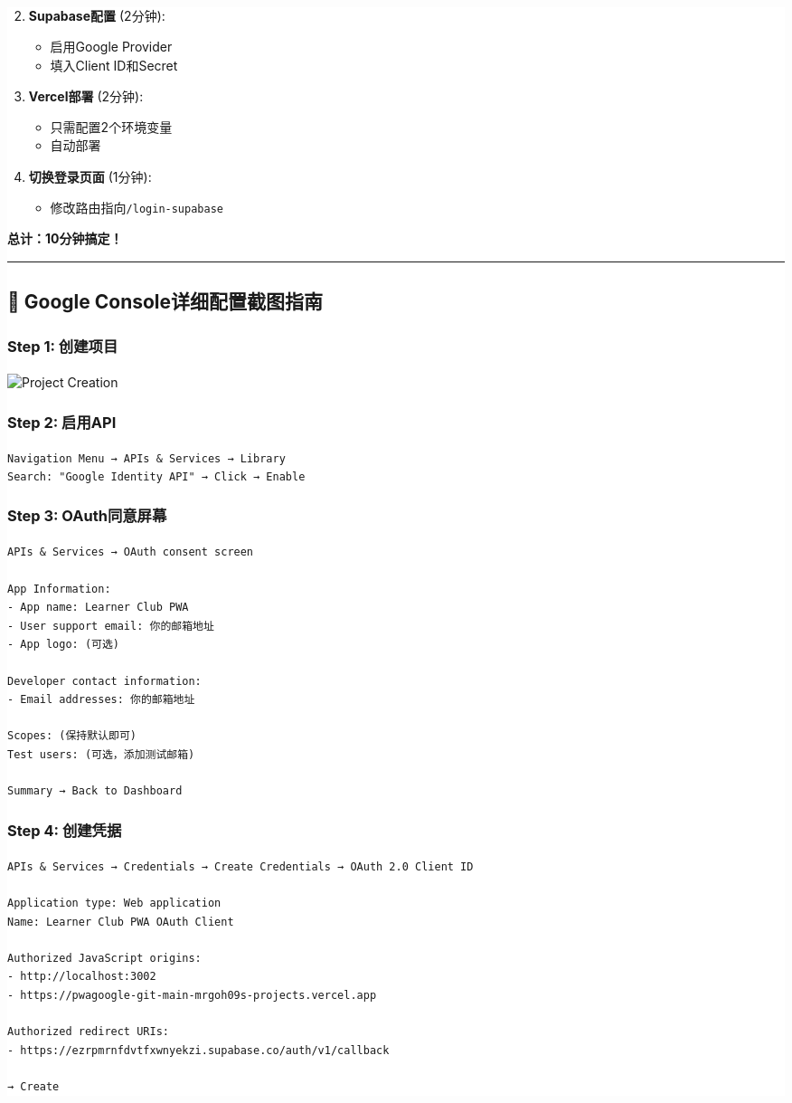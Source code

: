 2. **Supabase配置** (2分钟):
   - 启用Google Provider
   - 填入Client ID和Secret

3. **Vercel部署** (2分钟):
   - 只需配置2个环境变量
   - 自动部署

4. **切换登录页面** (1分钟):
   - 修改路由指向`/login-supabase`

**总计：10分钟搞定！**

---

## 🔧 **Google Console详细配置截图指南**

### Step 1: 创建项目
![Project Creation](https://console.cloud.google.com/projectcreate)

### Step 2: 启用API
```
Navigation Menu → APIs & Services → Library
Search: "Google Identity API" → Click → Enable
```

### Step 3: OAuth同意屏幕
```
APIs & Services → OAuth consent screen

App Information:
- App name: Learner Club PWA
- User support email: 你的邮箱地址
- App logo: (可选)

Developer contact information:
- Email addresses: 你的邮箱地址

Scopes: (保持默认即可)
Test users: (可选，添加测试邮箱)

Summary → Back to Dashboard
```

### Step 4: 创建凭据
```
APIs & Services → Credentials → Create Credentials → OAuth 2.0 Client ID

Application type: Web application
Name: Learner Club PWA OAuth Client

Authorized JavaScript origins:
- http://localhost:3002
- https://pwagoogle-git-main-mrgoh09s-projects.vercel.app

Authorized redirect URIs:
- https://ezrpmrnfdvtfxwnyekzi.supabase.co/auth/v1/callback

→ Create
```
